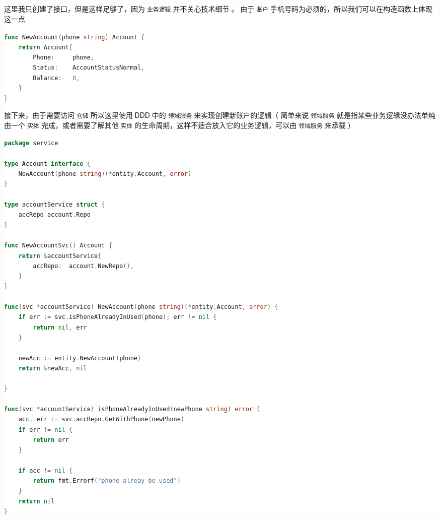 ```go
```

这里我只创建了接口，但是这样足够了，因为 `业务逻辑` 并不关心技术细节 。
由于 `账户` 手机号码为必须的，所以我们可以在构造函数上体现这一点

```go
func NewAccount(phone string) Account {
	return Account{
		Phone:     phone,
		Status:    AccountStatusNormal,
		Balance:   0,
	}
}
```

接下来，由于需要访问 `仓储` 所以这里使用 DDD 中的 `领域服务` 来实现创建新账户的逻辑（ 简单来说 `领域服务` 就是指某些业务逻辑没办法单纯由一个 `实体` 完成，或者需要了解其他 `实体` 的生命周期，这样不适合放入它的业务逻辑，可以由 `领域服务` 来承载 ）

```go
package service

type Account interface {
	NewAccount(phone string)(*entity.Account, error)
}

type accountService struct {
	accRepo account.Repo
}

func NewAccountSvc() Account {
	return &accountService{
		accRepo:  account.NewRepo(),
	}
}

func(svc *accountService) NewAccount(phone string)(*entity.Account, error) {
	if err := svc.isPhoneAlreadyInUsed(phone); err != nil {
		return nil, err
	}

	newAcc := entity.NewAccount(phone)
	return &newAcc, nil

}

func(svc *accountService) isPhoneAlreadyInUsed(newPhone string) error {
	acc, err := svc.accRepo.GetWithPhone(newPhone)
	if err != nil {
		return err
	}

	if acc != nil {
		return fmt.Errorf("phone alreay be used")
	}
	return nil
}
```
